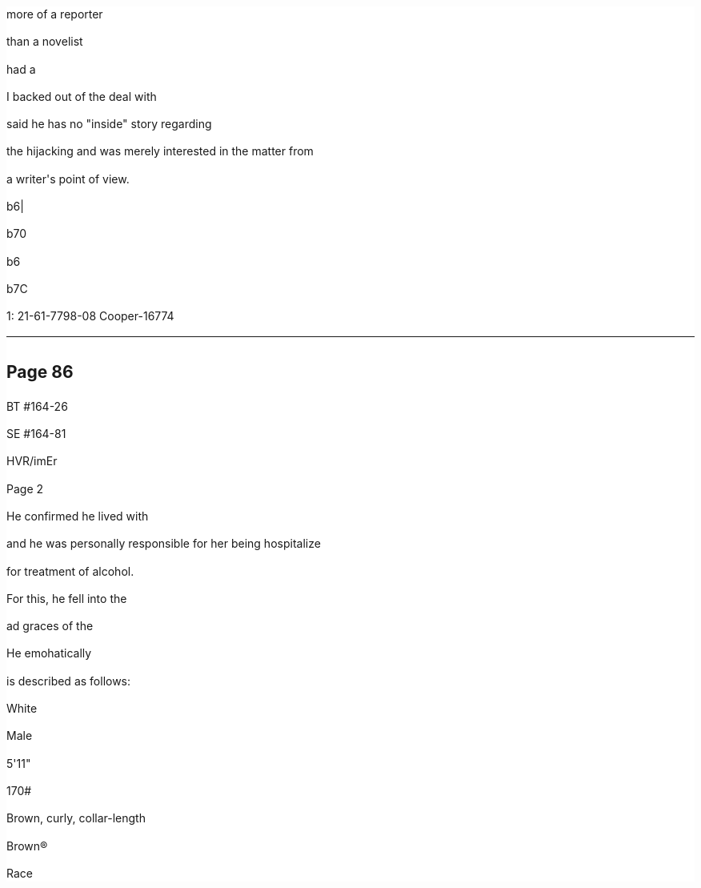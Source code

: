 more of a reporter

than a novelist

had a

I backed out of the deal with

said he has no "inside" story regarding

the hijacking and was merely interested in the matter from

a writer's point of view.

b6|

b70

b6

b7C

1: 21-61-7798-08 Cooper-16774

---

## Page 86

BT #164-26

SE #164-81

HVR/imEr

Page 2

He confirmed he lived with

and he was personally responsible for her being hospitalize

for treatment of alcohol.

For this, he fell into the

ad graces of the

He emohatically

is described as follows:

White

Male

5'11"

170#

Brown, curly, collar-length

Brown®

Race
